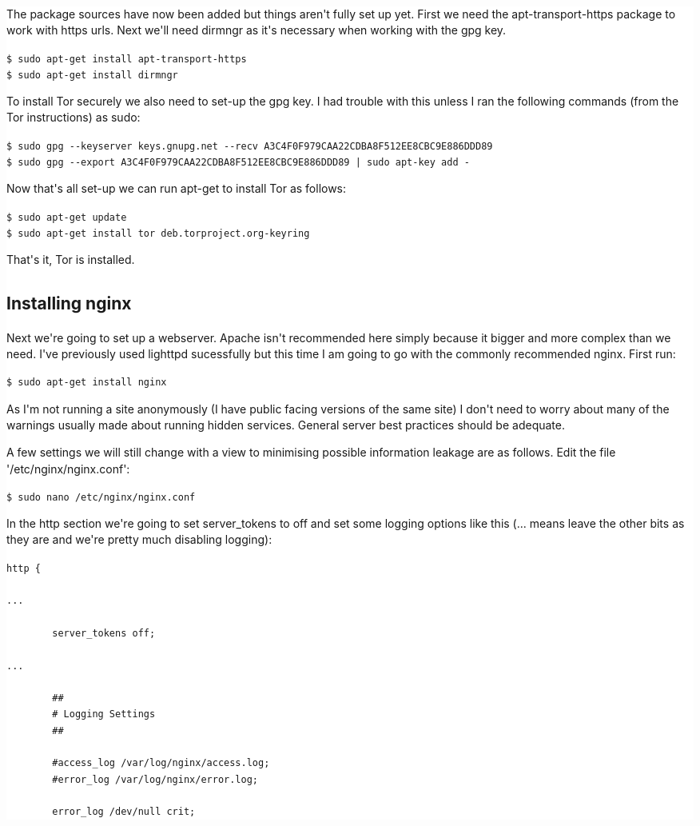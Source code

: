 The package sources have now been added but things aren't fully set up yet. First we need the apt-transport-https package to work with https urls. Next we'll need dirmngr as it's necessary when working with the gpg key.

```
$ sudo apt-get install apt-transport-https
$ sudo apt-get install dirmngr
```

To install Tor securely we also need to set-up the gpg key. I had trouble with this unless I ran the following commands (from the Tor instructions) as sudo:

```
$ sudo gpg --keyserver keys.gnupg.net --recv A3C4F0F979CAA22CDBA8F512EE8CBC9E886DDD89
$ sudo gpg --export A3C4F0F979CAA22CDBA8F512EE8CBC9E886DDD89 | sudo apt-key add -
```

Now that's all set-up we can run apt-get to install Tor as follows:

```
$ sudo apt-get update
$ sudo apt-get install tor deb.torproject.org-keyring
```

That's it, Tor is installed.

## Installing nginx

Next we're going to set up a webserver. Apache isn't recommended here simply because it bigger and more complex than we need. I've previously used lighttpd sucessfully but this time I am going to go with the commonly recommended nginx. First run:

```
$ sudo apt-get install nginx
```

As I'm not running a site anonymously (I have public facing versions of the same site) I don't need to worry about many of the warnings usually made about running hidden services. General server best practices should be adequate.

A few settings we will still change with a view to minimising possible information leakage are as follows. Edit the file '/etc/nginx/nginx.conf':

```
$ sudo nano /etc/nginx/nginx.conf
```

In the http section we're going to set server_tokens to off and set some logging options like this (... means leave the other bits as they are and we're pretty much disabling logging):

```
http {

...

        server_tokens off;

...

        ##
        # Logging Settings
        ##

        #access_log /var/log/nginx/access.log;
        #error_log /var/log/nginx/error.log;

        error_log /dev/null crit;
```

